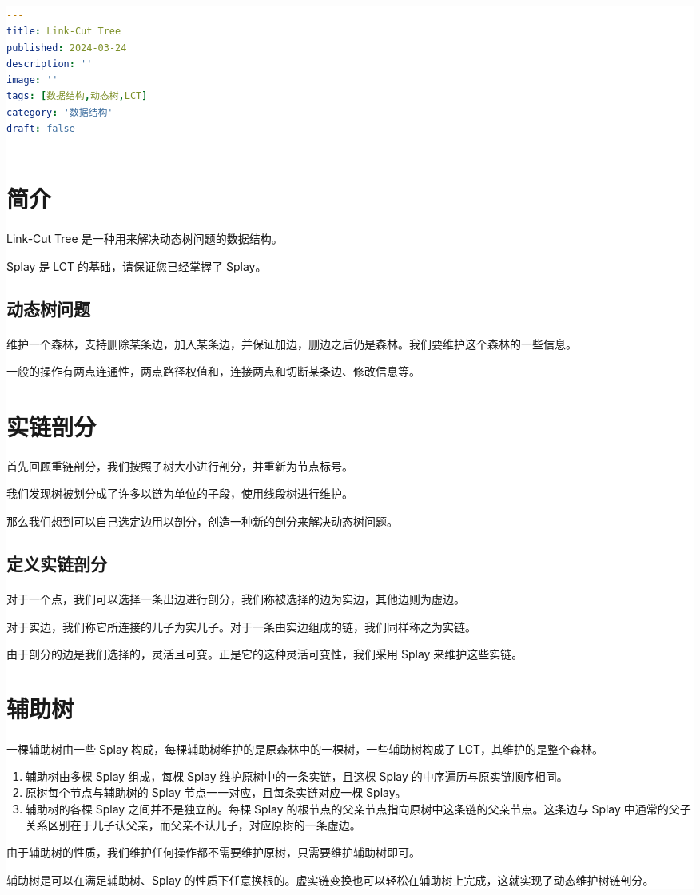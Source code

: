 ```yaml
---
title: Link-Cut Tree
published: 2024-03-24
description: ''
image: ''
tags: [数据结构,动态树,LCT]
category: '数据结构'
draft: false
---
```


# 简介

Link-Cut Tree 是一种用来解决动态树问题的数据结构。

Splay 是 LCT 的基础，请保证您已经掌握了 Splay。

## 动态树问题

维护一个森林，支持删除某条边，加入某条边，并保证加边，删边之后仍是森林。我们要维护这个森林的一些信息。

一般的操作有两点连通性，两点路径权值和，连接两点和切断某条边、修改信息等。

# 实链剖分

首先回顾重链剖分，我们按照子树大小进行剖分，并重新为节点标号。

我们发现树被划分成了许多以链为单位的子段，使用线段树进行维护。

那么我们想到可以自己选定边用以剖分，创造一种新的剖分来解决动态树问题。

## 定义实链剖分

对于一个点，我们可以选择一条出边进行剖分，我们称被选择的边为实边，其他边则为虚边。

对于实边，我们称它所连接的儿子为实儿子。对于一条由实边组成的链，我们同样称之为实链。

由于剖分的边是我们选择的，灵活且可变。正是它的这种灵活可变性，我们采用 Splay 来维护这些实链。

# 辅助树

一棵辅助树由一些 Splay 构成，每棵辅助树维护的是原森林中的一棵树，一些辅助树构成了 LCT，其维护的是整个森林。

1. 辅助树由多棵 Splay 组成，每棵 Splay 维护原树中的一条实链，且这棵 Splay 的中序遍历与原实链顺序相同。
2. 原树每个节点与辅助树的 Splay 节点一一对应，且每条实链对应一棵 Splay。
3. 辅助树的各棵 Splay 之间并不是独立的。每棵 Splay 的根节点的父亲节点指向原树中这条链的父亲节点。这条边与 Splay 中通常的父子关系区别在于儿子认父亲，而父亲不认儿子，对应原树的一条虚边。

由于辅助树的性质，我们维护任何操作都不需要维护原树，只需要维护辅助树即可。

辅助树是可以在满足辅助树、Splay 的性质下任意换根的。虚实链变换也可以轻松在辅助树上完成，这就实现了动态维护树链剖分。
